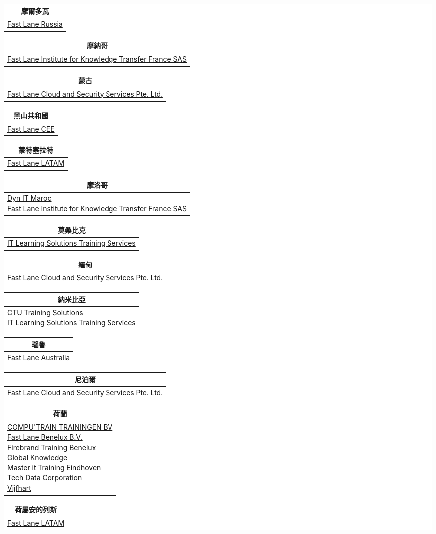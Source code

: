 | <a name="moldova"></a>摩爾多瓦 |
|-----------|
| [Fast Lane Russia](https://www.flane.ru/microsoft) |

| <a name="monaco"></a>摩納哥 |
|-----------|
| [Fast Lane Institute for Knowledge Transfer France SAS](https://www.flane.fr/microsoft) |

| <a name="mongolia"></a>蒙古 |
|-----------|
| [Fast Lane Cloud and Security Services Pte. Ltd.](https://www.itls.io/microsoft) |

| <a name="montenegro"></a>黑山共和國 |
|-----------|
| [Fast Lane CEE](https://www.fastlane.si/microsoft-training) |

| <a name="montserrat"></a>蒙特塞拉特 |
|-----------|
| [Fast Lane LATAM](https://www.flane.com.pa/microsoft) |

| <a name="morocco"></a>摩洛哥 |
|-----------|
| [Dyn IT Maroc](https://azureacademy.ma/guide-azure-solutions)   </br>[Fast Lane Institute for Knowledge Transfer France SAS](https://www.flane.fr/microsoft) |

| <a name="mozambique"></a>莫桑比克 |
|-----------|
| [IT Learning Solutions Training Services](https://www.itls.ae/microsoft) |

| <a name="myanmar"></a>緬甸 |
|-----------|
| [Fast Lane Cloud and Security Services Pte. Ltd.](https://www.itls.io/microsoft) |

| <a name="namibia"></a>納米比亞 |
|-----------|
| [CTU Training Solutions](http://thellpa.com/members/ctu-training-solutions/microsoft)  </br>[IT Learning Solutions Training Services](https://www.itls.ae/microsoft) |

| <a name="nauru"></a>瑙魯 |
|-----------|
| [Fast Lane Australia](https://www.flanegroup.com.au/microsoft) |

| <a name="nepal"></a>尼泊爾 |
|-----------|
| [Fast Lane Cloud and Security Services Pte. Ltd.](https://www.itls.io/microsoft) |

| <a name="netherlands"></a>荷蘭 |
|-----------|
| [COMPU'TRAIN TRAININGEN BV](http://thellpa.com/members/computrain/microsoft)   </br>[Fast Lane Benelux B.V.](https://www.flane.nl/microsoft)   </br>[Firebrand Training Benelux](https://firebrand.training/nl/cursus/microsoft)   </br>[Global Knowledge](https://www.globalknowledge.com/nl-nl/training/trainingen/technology-providers/microsoft?OrderBy=ASC&PerPage=20&Page=1&Classes=&Keyword=&CurrentItemId=%7B4567342A-4F50-4FDE-99C2-5C7F608CB4ED%7D)   </br>[Master it Training Eindhoven](https://www.master-it.nl/azure-certificeringspas/)   </br>[Tech Data Corporation](https://academy.techdata.com/nl/vendor/microsoft/training/)   </br>[Vijfhart](https://www.vijfhart.nl/themas/microsoft-development-beheer/) |

| <a name="netherlands-antilles"></a>荷屬安的列斯 |
|-----------|
| [Fast Lane LATAM](https://www.flane.com.pa/microsoft)
